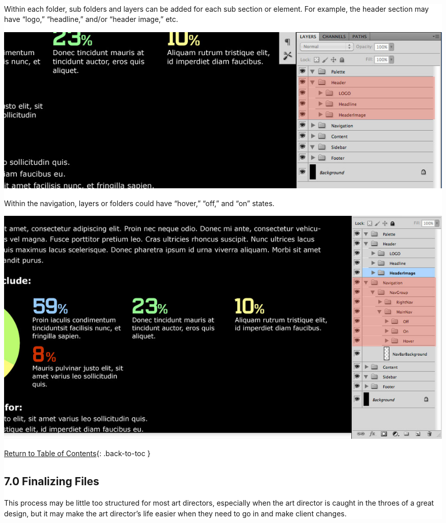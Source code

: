 Within each folder, sub folders and layers can be added for each sub section or element.  For example, the header section may have “logo,” “headline,” and/or “header image,” etc.

![](img/folder-assets.jpg)
 
Within the navigation, layers or folders could have “hover,” “off,” and “on” states. 

![](img/folder-states.jpg)

[Return to Table of Contents](#table-of-contents){: .back-to-toc }
 
## 7.0 Finalizing Files

This process may be little too structured for most art directors, especially when the art director is caught in the throes of a great design, but it may make the art director’s life easier when they need to go in and make client changes. 
